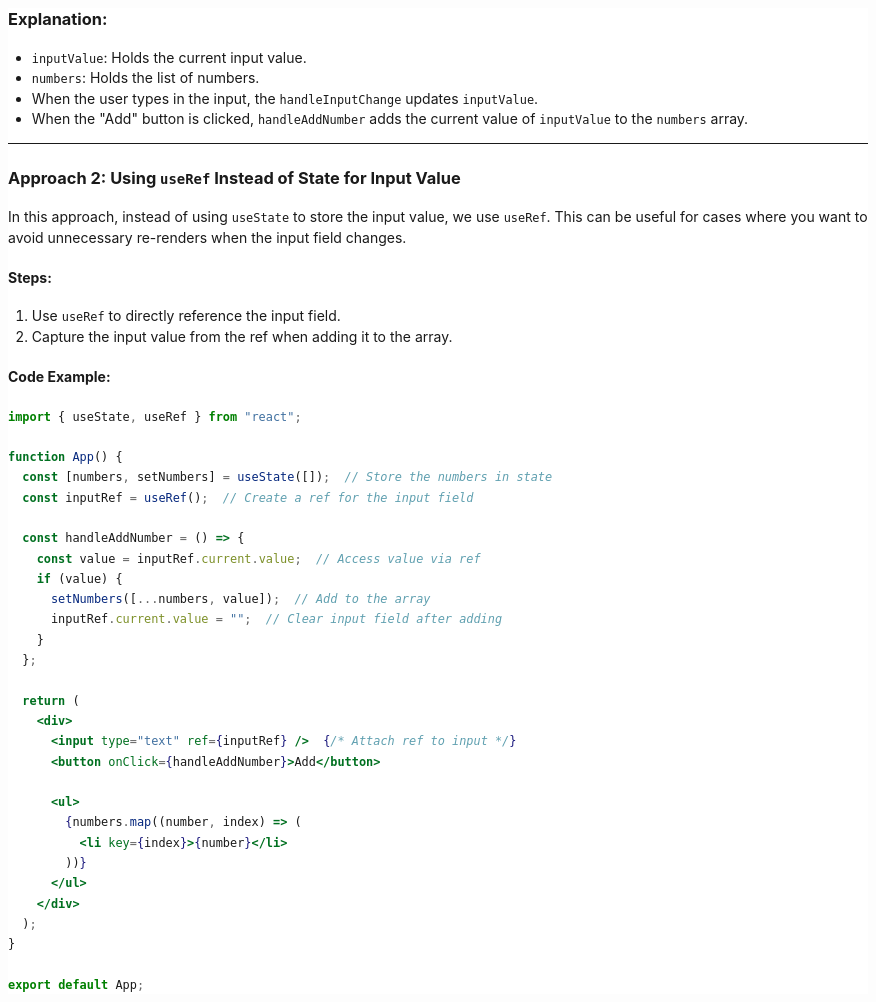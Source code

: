 ### Explanation:
- `inputValue`: Holds the current input value.
- `numbers`: Holds the list of numbers.
- When the user types in the input, the `handleInputChange` updates `inputValue`.
- When the "Add" button is clicked, `handleAddNumber` adds the current value of `inputValue` to the `numbers` array.

---

### Approach 2: **Using `useRef` Instead of State for Input Value**
In this approach, instead of using `useState` to store the input value, we use `useRef`. This can be useful for cases where you want to avoid unnecessary re-renders when the input field changes.

#### Steps:
1. Use `useRef` to directly reference the input field.
2. Capture the input value from the ref when adding it to the array.

#### Code Example:

```jsx
import { useState, useRef } from "react";

function App() {
  const [numbers, setNumbers] = useState([]);  // Store the numbers in state
  const inputRef = useRef();  // Create a ref for the input field

  const handleAddNumber = () => {
    const value = inputRef.current.value;  // Access value via ref
    if (value) {
      setNumbers([...numbers, value]);  // Add to the array
      inputRef.current.value = "";  // Clear input field after adding
    }
  };

  return (
    <div>
      <input type="text" ref={inputRef} />  {/* Attach ref to input */}
      <button onClick={handleAddNumber}>Add</button>

      <ul>
        {numbers.map((number, index) => (
          <li key={index}>{number}</li>
        ))}
      </ul>
    </div>
  );
}

export default App;
```
